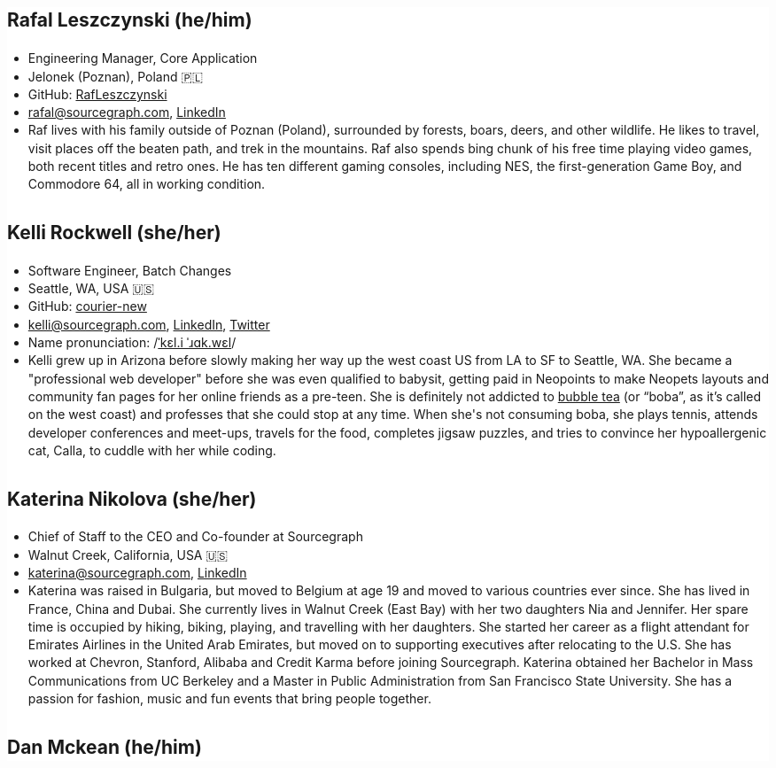 ## Rafal Leszczynski (he/him)

- Engineering Manager, Core Application
- Jelonek (Poznan), Poland 🇵🇱
- GitHub: [RafLeszczynski](https://github.com/RafLeszczynski)
- [rafal@sourcegraph.com](mailto:rafal@sourcegraph.com), [LinkedIn](https://www.linkedin.com/in/rleszcz/)
- Raf lives with his family outside of Poznan (Poland), surrounded by forests, boars, deers, and other wildlife.
He likes to travel, visit places off the beaten path, and trek in the mountains. Raf also spends bing chunk of his free time playing video games, both recent titles and retro ones. He has ten different gaming consoles, including NES, the first-generation Game Boy, and Commodore 64, all in working condition.

## Kelli Rockwell (she/her)

- Software Engineer, Batch Changes
- Seattle, WA, USA 🇺🇸
- GitHub: [courier-new](https://github.com/courier-new)
- [kelli@sourcegraph.com](mailto:kelli@sourcegraph.com), [LinkedIn](https://www.linkedin.com/in/kellirockwell/), [Twitter](https://twitter.com/courierneue)
- Name pronunciation: /[ˈkɛl.i ˈɹɑk.wɛl](http://ipa-reader.xyz/?text=%CB%88k%C9%9Bl.i%20%CB%88%C9%B9%C9%91k.w%C9%9Bl&voice=Joanna)/
- Kelli grew up in Arizona before slowly making her way up the west coast US from LA to SF to Seattle, WA. She became a "professional web developer" before she was even qualified to babysit, getting paid in Neopoints to make Neopets layouts and community fan pages for her online friends as a pre-teen. She is definitely not addicted to [bubble tea](https://en.wikipedia.org/wiki/Bubble_tea) (or “boba”, as it’s called on the west coast) and professes that she could stop at any time. When she's not consuming boba, she plays tennis, attends developer conferences and meet-ups, travels for the food, completes jigsaw puzzles, and tries to convince her hypoallergenic cat, Calla, to cuddle with her while coding.

## Katerina Nikolova (she/her)

- Chief of Staff to the CEO and Co-founder at Sourcegraph
- Walnut Creek, California, USA 🇺🇸
- [katerina@sourcegraph.com](mailto:katerina@sourcegraph.com), [LinkedIn](https://www.linkedin.com/in/katerinanikolova/)
- Katerina was raised in Bulgaria, but moved to Belgium at age 19 and moved to various countries ever since. She has lived in France, China and Dubai. She currently lives in Walnut Creek (East Bay) with her two daughters Nia and Jennifer. Her spare time is occupied by hiking, biking, playing, and travelling with her daughters. She started her career as a flight attendant for Emirates Airlines in the United Arab Emirates, but moved on to supporting executives after relocating to the U.S. She has worked at Chevron, Stanford, Alibaba and Credit Karma before joining Sourcegraph. Katerina obtained her Bachelor in Mass Communications from UC Berkeley and a Master in Public Administration from San Francisco State University. She has a passion for fashion, music and fun events that bring people together.

## Dan Mckean (he/him)
